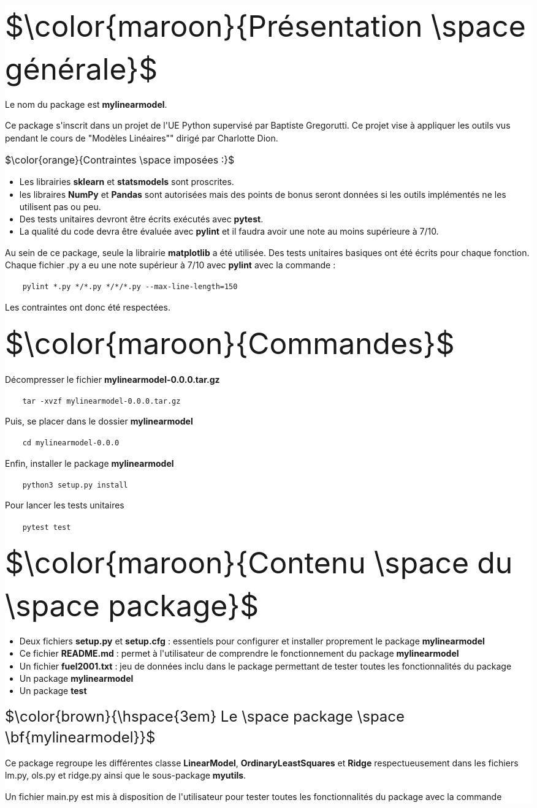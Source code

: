 <font size=7> $\color{maroon}{Présentation \space générale}$ </font>

Le nom du package est **mylinearmodel**.

Ce package s'inscrit dans un projet de l'UE Python supervisé par Baptiste Gregorutti. Ce projet vise à appliquer les outils vus pendant le cours de "Modèles Linéaires"" dirigé par Charlotte Dion. 

<font size=3> $\color{orange}{Contraintes \space imposées :}$ </font>

- Les librairies **sklearn** et **statsmodels** sont proscrites. 
- les libraires **NumPy** et **Pandas** sont autorisées mais des points de bonus seront données si les outils implémentés ne les utilisent pas ou peu.
- Des tests unitaires devront être écrits exécutés avec **pytest**.
- La qualité du code devra être évaluée avec **pylint** et il faudra avoir une note au moins supérieure à 7/10.

Au sein de ce package, seule la librairie **matplotlib** a été utilisée. Des tests unitaires basiques ont été écrits pour chaque fonction. Chaque fichier .py a eu une note supérieur à 7/10 avec **pylint** avec la commande :
        
        pylint *.py */*.py */*/*.py --max-line-length=150

Les contraintes ont donc été respectées.

<font size=7> $\color{maroon}{Commandes}$ </font>

Décompresser le fichier **mylinearmodel-0.0.0.tar.gz**
    
        tar -xvzf mylinearmodel-0.0.0.tar.gz

Puis, se placer dans le dossier **mylinearmodel**

        cd mylinearmodel-0.0.0
    
Enfin, installer le package **mylinearmodel**
    
        python3 setup.py install


Pour lancer les tests unitaires

        pytest test

<font size=7> $\color{maroon}{Contenu \space du \space package}$ </font>

- Deux fichiers **setup.py** et **setup.cfg** : essentiels pour configurer et installer proprement le package **mylinearmodel**
- Ce fichier **README.md** : permet à l'utilisateur de comprendre le fonctionnement du package **mylinearmodel**
- Un fichier **fuel2001.txt** : jeu de données inclu dans le package permettant de tester toutes les fonctionnalités du package 
- Un package **mylinearmodel**
- Un package **test**

<font size=5> $\color{brown}{\hspace{3em} Le \space package \space \bf{mylinearmodel}}$ </font>

Ce package regroupe les différentes classe **LinearModel**, **OrdinaryLeastSquares** et **Ridge** respectueusement dans les fichiers lm.py, ols.py et ridge.py ainsi que le sous-package **myutils**.

Un fichier main.py est mis à disposition de l'utilisateur pour tester toutes les fonctionnalités du package avec la commande
